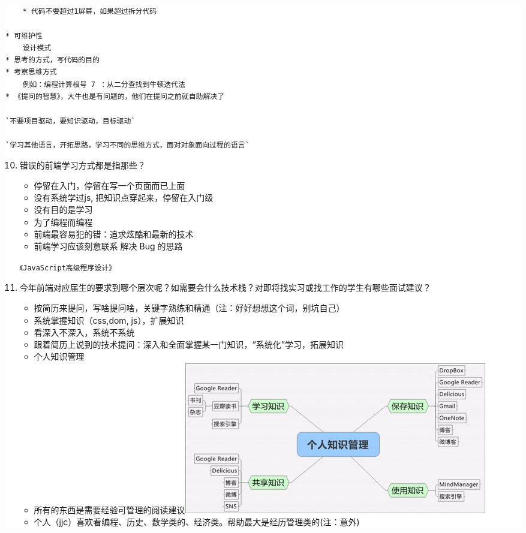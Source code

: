         * 代码不要超过1屏幕，如果超过拆分代码

    * 可维护性
        设计模式
    * 思考的方式，写代码的目的
    * 考察思维方式
        例如：编程计算根号 7 ：从二分查找到牛顿迭代法
    * 《提问的智慧》，大牛也是有问题的，他们在提问之前就自助解决了

    `不要项目驱动，要知识驱动，目标驱动`

    `学习其他语言，开拓思路，学习不同的思维方式，面对对象面向过程的语言`

10. 错误的前端学习方式都是指那些？
    * 停留在入门，停留在写一个页面而已上面
    * 没有系统学过js, 把知识点穿起来，停留在入门级
    * 没有目的是学习
    * 为了编程而编程
    * 前端最容易犯的错：追求炫酷和最新的技术
    * 前端学习应该刻意联系 解决 Bug 的思路

    `《JavaScript高级程序设计》`

11. 今年前端对应届生的要求到哪个层次呢？如需要会什么技术栈？对即将找实习或找工作的学生有哪些面试建议？

    * 按简历来提问，写啥提问啥，关键字熟练和精通（注：好好想想这个词，别坑自己）
    * 系统掌握知识（css,dom, js），扩展知识
    * 看深入不深入，系统不系统
    * 跟着简历上说到的技术提问：深入和全面掌握某一门知识，“系统化”学习，拓展知识
    * 个人知识管理
    * 所有的东西是需要经验可管理的阅读建议![知识管理](/img/live/20170422/guanli.jpg)
    * 个人（jjc）喜欢看编程、历史、数学类的、经济类。帮助最大是经历管理类的(注：意外)